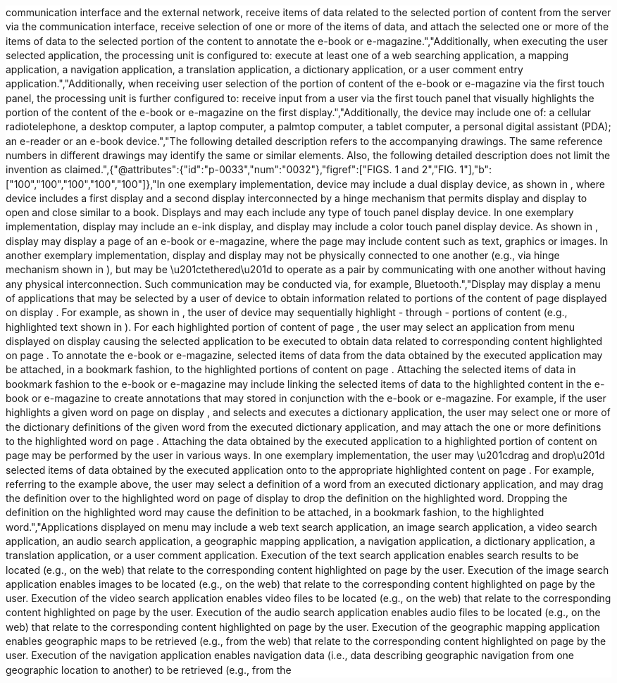 communication interface and the external network, receive items of data related to the selected portion of content from the server via the communication interface, receive selection of one or more of the items of data, and attach the selected one or more of the items of data to the selected portion of the content to annotate the e-book or e-magazine.","Additionally, when executing the user selected application, the processing unit is configured to: execute at least one of a web searching application, a mapping application, a navigation application, a translation application, a dictionary application, or a user comment entry application.","Additionally, when receiving user selection of the portion of content of the e-book or e-magazine via the first touch panel, the processing unit is further configured to: receive input from a user via the first touch panel that visually highlights the portion of the content of the e-book or e-magazine on the first display.","Additionally, the device may include one of: a cellular radiotelephone, a desktop computer, a laptop computer, a palmtop computer, a tablet computer, a personal digital assistant (PDA); an e-reader or an e-book device.","The following detailed description refers to the accompanying drawings. The same reference numbers in different drawings may identify the same or similar elements. Also, the following detailed description does not limit the invention as claimed.",{"@attributes":{"id":"p-0033","num":"0032"},"figref":["FIGS. 1 and 2","FIG. 1"],"b":["100","100","100","100","100"]},"In one exemplary implementation, device  may include a dual display device, as shown in , where device  includes a first display  and a second display  interconnected by a hinge mechanism  that permits display  and display  to open and close similar to a book. Displays  and  may each include any type of touch panel display device. In one exemplary implementation, display  may include an e-ink display, and display  may include a color touch panel display device. As shown in , display  may display a page  of an e-book or e-magazine, where the page may include content such as text, graphics or images. In another exemplary implementation, display  and display  may not be physically connected to one another (e.g., via hinge mechanism  shown in ), but may be \u201ctethered\u201d to operate as a pair by communicating with one another without having any physical interconnection. Such communication may be conducted via, for example, Bluetooth.","Display  may display a menu  of applications that may be selected by a user of device  to obtain information related to portions of the content of page  displayed on display . For example, as shown in , the user of device  may sequentially highlight - through - portions of content (e.g., highlighted text shown in ). For each highlighted portion of content of page , the user may select an application from menu  displayed on display  causing the selected application to be executed to obtain data related to corresponding content highlighted on page . To annotate the e-book or e-magazine, selected items of data from the data obtained by the executed application may be attached, in a bookmark fashion, to the highlighted portions of content on page . Attaching the selected items of data in bookmark fashion to the e-book or e-magazine may include linking the selected items of data to the highlighted content in the e-book or e-magazine to create annotations that may stored in conjunction with the e-book or e-magazine. For example, if the user highlights a given word on page  on display , and selects and executes a dictionary application, the user may select one or more of the dictionary definitions of the given word from the executed dictionary application, and may attach the one or more definitions to the highlighted word on page . Attaching the data obtained by the executed application to a highlighted portion of content on page  may be performed by the user in various ways. In one exemplary implementation, the user may \u201cdrag and drop\u201d selected items of data obtained by the executed application onto to the appropriate highlighted content on page . For example, referring to the example above, the user may select a definition of a word from an executed dictionary application, and may drag the definition over to the highlighted word on page  of display  to drop the definition on the highlighted word. Dropping the definition on the highlighted word may cause the definition to be attached, in a bookmark fashion, to the highlighted word.","Applications displayed on menu  may include a web text search application, an image search application, a video search application, an audio search application, a geographic mapping application, a navigation application, a dictionary application, a translation application, or a user comment application. Execution of the text search application enables search results to be located (e.g., on the web) that relate to the corresponding content highlighted on page  by the user. Execution of the image search application enables images to be located (e.g., on the web) that relate to the corresponding content highlighted on page  by the user. Execution of the video search application enables video files to be located (e.g., on the web) that relate to the corresponding content highlighted on page  by the user. Execution of the audio search application enables audio files to be located (e.g., on the web) that relate to the corresponding content highlighted on page  by the user. Execution of the geographic mapping application enables geographic maps to be retrieved (e.g., from the web) that relate to the corresponding content highlighted on page  by the user. Execution of the navigation application enables navigation data (i.e., data describing geographic navigation from one geographic location to another) to be retrieved (e.g., from the